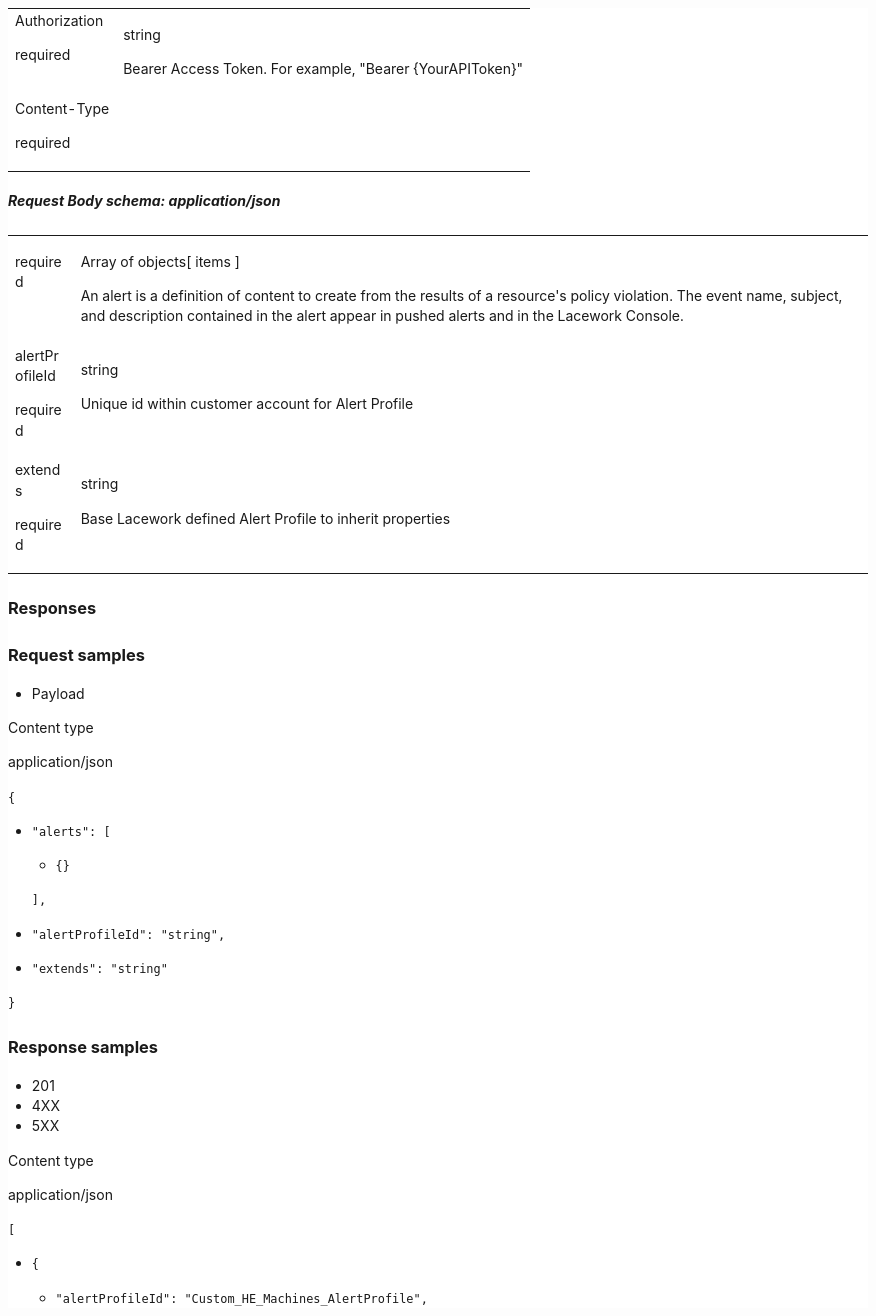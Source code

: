 <table><tbody><tr><td kind="field" title="Authorization"><span></span><span>Authorization</span><p>required</p></td><td><div><p><span></span><span>string</span></p><div><p>Bearer Access Token. For example, "Bearer {YourAPIToken}"</p></div></div></td></tr><tr><td kind="field" title="Content-Type"><span></span><span>Content-Type</span><p>required</p></td><td></td></tr></tbody></table>

##### Request Body schema: application/json

<table><tbody><tr><td kind="field" title="alerts"><span></span><p>required</p></td><td><div><p><span>Array of </span><span>objects</span><span>[ items ]</span></p><div><p>An alert is a definition of content to create from the results of a resource's policy violation. The event name, subject, and description contained in the alert appear in pushed alerts and in the Lacework Console.</p></div></div></td></tr><tr><td kind="field" title="alertProfileId"><span></span><span>alertProfileId</span><p>required</p></td><td><div><p><span></span><span>string</span></p><div><p>Unique id within customer account for Alert Profile</p></div></div></td></tr><tr><td kind="field" title="extends"><span></span><span>extends</span><p>required</p></td><td><div><p><span></span><span>string</span></p><div><p>Base Lacework defined Alert Profile to inherit properties</p></div></div></td></tr></tbody></table>

### Responses

### Request samples

-   Payload

Content type

application/json

`{`

-   `"alerts": [`
    
    -   `{}`
        
    
    `],`
    
-   `"alertProfileId": "string",`
    
-   `"extends": "string"`
    

`}`

### Response samples

-   201
-   4XX
-   5XX

Content type

application/json

`[`

-   `{`
    
    -   `"alertProfileId": "Custom_HE_Machines_AlertProfile",`
        